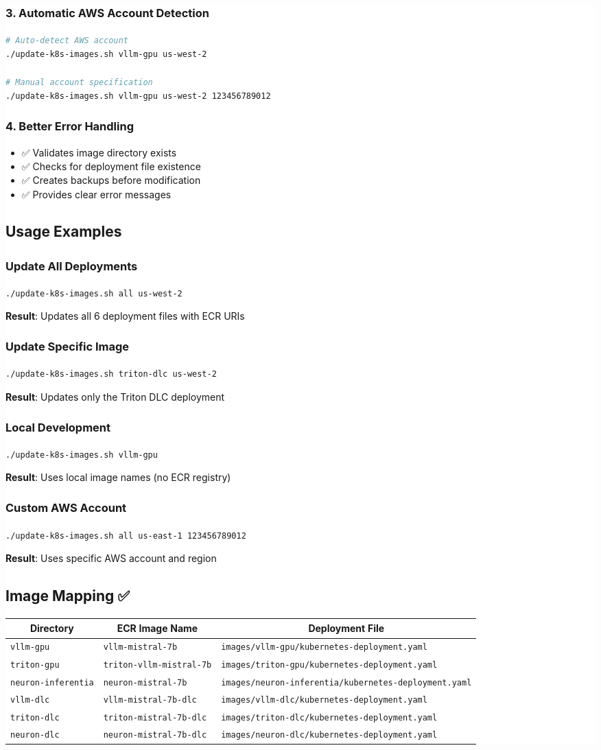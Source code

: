 ### **3. Automatic AWS Account Detection**
```bash
# Auto-detect AWS account
./update-k8s-images.sh vllm-gpu us-west-2

# Manual account specification
./update-k8s-images.sh vllm-gpu us-west-2 123456789012
```

### **4. Better Error Handling**
- ✅ Validates image directory exists
- ✅ Checks for deployment file existence
- ✅ Creates backups before modification
- ✅ Provides clear error messages

## Usage Examples

### **Update All Deployments**
```bash
./update-k8s-images.sh all us-west-2
```
**Result**: Updates all 6 deployment files with ECR URIs

### **Update Specific Image**
```bash
./update-k8s-images.sh triton-dlc us-west-2
```
**Result**: Updates only the Triton DLC deployment

### **Local Development**
```bash
./update-k8s-images.sh vllm-gpu
```
**Result**: Uses local image names (no ECR registry)

### **Custom AWS Account**
```bash
./update-k8s-images.sh all us-east-1 123456789012
```
**Result**: Uses specific AWS account and region

## Image Mapping ✅

| Directory | ECR Image Name | Deployment File |
|-----------|----------------|-----------------|
| `vllm-gpu` | `vllm-mistral-7b` | `images/vllm-gpu/kubernetes-deployment.yaml` |
| `triton-gpu` | `triton-vllm-mistral-7b` | `images/triton-gpu/kubernetes-deployment.yaml` |
| `neuron-inferentia` | `neuron-mistral-7b` | `images/neuron-inferentia/kubernetes-deployment.yaml` |
| `vllm-dlc` | `vllm-mistral-7b-dlc` | `images/vllm-dlc/kubernetes-deployment.yaml` |
| `triton-dlc` | `triton-mistral-7b-dlc` | `images/triton-dlc/kubernetes-deployment.yaml` |
| `neuron-dlc` | `neuron-mistral-7b-dlc` | `images/neuron-dlc/kubernetes-deployment.yaml` |
